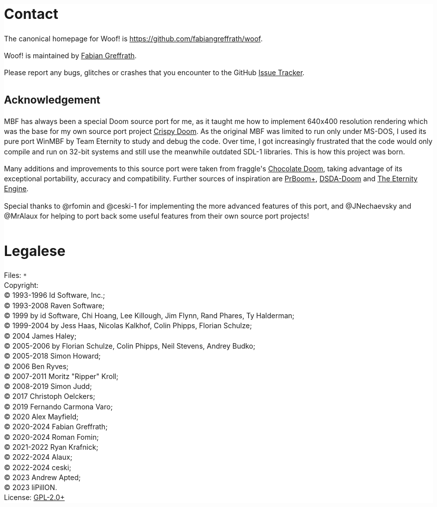 # Contact

The canonical homepage for Woof! is <https://github.com/fabiangreffrath/woof>.

Woof! is maintained by [Fabian Greffrath](mailto:fabian@greffXremovethisXrath.com). 

Please report any bugs, glitches or crashes that you encounter to the GitHub [Issue Tracker](https://github.com/fabiangreffrath/woof/issues).

## Acknowledgement

MBF has always been a special Doom source port for me, as it taught me how to implement 640x400 resolution rendering which was the base for my own source port project [Crispy Doom](https://github.com/fabiangreffrath/crispy-doom).
As the original MBF was limited to run only under MS-DOS, I used its pure port WinMBF by Team Eternity to study and debug the code.
Over time, I got increasingly frustrated that the code would only compile and run on 32-bit systems and still use the meanwhile outdated SDL-1 libraries.
This is how this project was born.

Many additions and improvements to this source port were taken from fraggle's [Chocolate Doom](https://www.chocolate-doom.org/wiki/index.php/Chocolate_Doom), taking advantage of its exceptional portability, accuracy and compatibility. Further sources of inspiration are [PrBoom+](https://github.com/coelckers/prboom-plus), [DSDA-Doom](https://github.com/kraflab/dsda-doom) and [The Eternity Engine](https://github.com/team-eternity/eternity).

Special thanks to @rfomin and @ceski-1 for implementing the more advanced features of this port, and @JNechaevsky and @MrAlaux for helping to port back some useful features from their own source port projects!

# Legalese

Files: `*`  
Copyright:  
 © 1993-1996 Id Software, Inc.;  
 © 1993-2008 Raven Software;  
 © 1999 by id Software, Chi Hoang, Lee Killough, Jim Flynn, Rand Phares, Ty Halderman;  
 © 1999-2004 by Jess Haas, Nicolas Kalkhof, Colin Phipps, Florian Schulze;  
 © 2004 James Haley;  
 © 2005-2006 by Florian Schulze, Colin Phipps, Neil Stevens, Andrey Budko;  
 © 2005-2018 Simon Howard;  
 © 2006 Ben Ryves;  
 © 2007-2011 Moritz "Ripper" Kroll;  
 © 2008-2019 Simon Judd;  
 © 2017 Christoph Oelckers;  
 © 2019 Fernando Carmona Varo;  
 © 2020 Alex Mayfield;  
 © 2020-2024 Fabian Greffrath;  
 © 2020-2024 Roman Fomin;  
 © 2021-2022 Ryan Krafnick;  
 © 2022-2024 Alaux;  
 © 2022-2024 ceski;  
 © 2023 Andrew Apted;  
 © 2023 liPillON.  
License: [GPL-2.0+](https://www.gnu.org/licenses/old-licenses/gpl-2.0.html)
